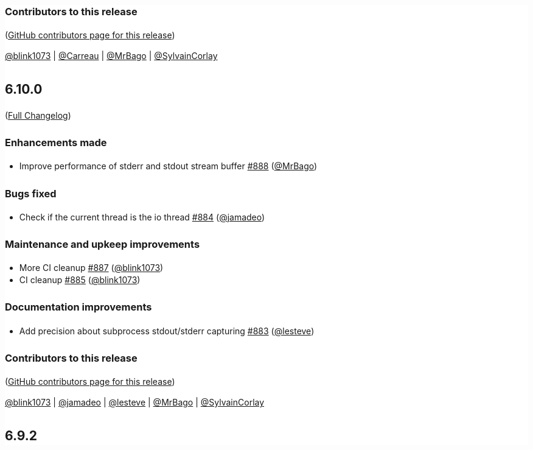 ### Contributors to this release

([GitHub contributors page for this release](https://github.com/ipython/alpaca_kernel/graphs/contributors?from=2022-03-28&to=2022-03-31&type=c))

[@blink1073](https://github.com/search?q=repo%3Aipython%2Falpaca_kernel+involves%3Ablink1073+updated%3A2022-03-28..2022-03-31&type=Issues) | [@Carreau](https://github.com/search?q=repo%3Aipython%2Falpaca_kernel+involves%3ACarreau+updated%3A2022-03-28..2022-03-31&type=Issues) | [@MrBago](https://github.com/search?q=repo%3Aipython%2Falpaca_kernel+involves%3AMrBago+updated%3A2022-03-28..2022-03-31&type=Issues) | [@SylvainCorlay](https://github.com/search?q=repo%3Aipython%2Falpaca_kernel+involves%3ASylvainCorlay+updated%3A2022-03-28..2022-03-31&type=Issues)

## 6.10.0

([Full Changelog](https://github.com/ipython/alpaca_kernel/compare/v6.9.2...3059fd97b7ccbd72e778f123bfb0ad92e7d9e9c8))

### Enhancements made

- Improve performance of stderr and stdout stream buffer [#888](https://github.com/ipython/alpaca_kernel/pull/888) ([@MrBago](https://github.com/MrBago))

### Bugs fixed

- Check if the current thread is the io thread [#884](https://github.com/ipython/alpaca_kernel/pull/884) ([@jamadeo](https://github.com/jamadeo))

### Maintenance and upkeep improvements

- More CI cleanup [#887](https://github.com/ipython/alpaca_kernel/pull/887) ([@blink1073](https://github.com/blink1073))
- CI cleanup [#885](https://github.com/ipython/alpaca_kernel/pull/885) ([@blink1073](https://github.com/blink1073))

### Documentation improvements

- Add precision about subprocess stdout/stderr capturing [#883](https://github.com/ipython/alpaca_kernel/pull/883) ([@lesteve](https://github.com/lesteve))

### Contributors to this release

([GitHub contributors page for this release](https://github.com/ipython/alpaca_kernel/graphs/contributors?from=2022-03-14&to=2022-03-28&type=c))

[@blink1073](https://github.com/search?q=repo%3Aipython%2Falpaca_kernel+involves%3Ablink1073+updated%3A2022-03-14..2022-03-28&type=Issues) | [@jamadeo](https://github.com/search?q=repo%3Aipython%2Falpaca_kernel+involves%3Ajamadeo+updated%3A2022-03-14..2022-03-28&type=Issues) | [@lesteve](https://github.com/search?q=repo%3Aipython%2Falpaca_kernel+involves%3Alesteve+updated%3A2022-03-14..2022-03-28&type=Issues) | [@MrBago](https://github.com/search?q=repo%3Aipython%2Falpaca_kernel+involves%3AMrBago+updated%3A2022-03-14..2022-03-28&type=Issues) | [@SylvainCorlay](https://github.com/search?q=repo%3Aipython%2Falpaca_kernel+involves%3ASylvainCorlay+updated%3A2022-03-14..2022-03-28&type=Issues)

## 6.9.2
